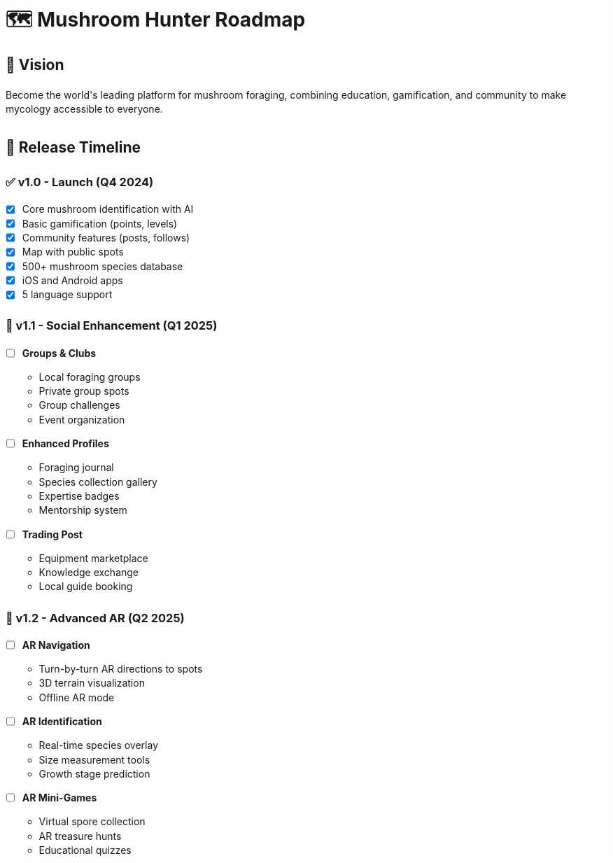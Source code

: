 # 🗺️ Mushroom Hunter Roadmap

## 🎯 Vision
Become the world's leading platform for mushroom foraging, combining education, gamification, and community to make mycology accessible to everyone.

## 📅 Release Timeline

### ✅ v1.0 - Launch (Q4 2024)
- [x] Core mushroom identification with AI
- [x] Basic gamification (points, levels)
- [x] Community features (posts, follows)
- [x] Map with public spots
- [x] 500+ mushroom species database
- [x] iOS and Android apps
- [x] 5 language support

### 🚧 v1.1 - Social Enhancement (Q1 2025)
- [ ] **Groups & Clubs**
  - Local foraging groups
  - Private group spots
  - Group challenges
  - Event organization
  
- [ ] **Enhanced Profiles**
  - Foraging journal
  - Species collection gallery
  - Expertise badges
  - Mentorship system
  
- [ ] **Trading Post**
  - Equipment marketplace
  - Knowledge exchange
  - Local guide booking

### 🔮 v1.2 - Advanced AR (Q2 2025)
- [ ] **AR Navigation**
  - Turn-by-turn AR directions to spots
  - 3D terrain visualization
  - Offline AR mode
  
- [ ] **AR Identification**
  - Real-time species overlay
  - Size measurement tools
  - Growth stage prediction
  
- [ ] **AR Mini-Games**
  - Virtual spore collection
  - AR treasure hunts
  - Educational quizzes
